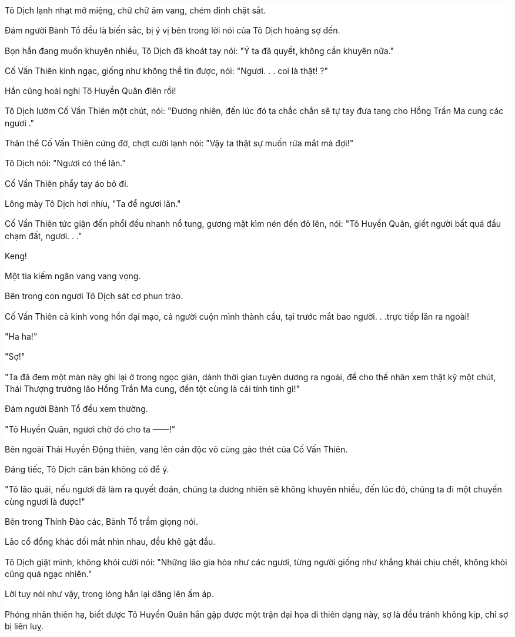 Tô Dịch lạnh nhạt mở miệng, chữ chữ âm vang, chém đinh chặt sắt.

Đám người Bành Tổ đều là biến sắc, bị ý vị bên trong lời nói của Tô Dịch hoảng sợ đến.

Bọn hắn đang muốn khuyên nhiều, Tô Dịch đã khoát tay nói: "Ý ta đã quyết, không cần khuyên nữa."

Cố Vấn Thiên kinh ngạc, giống như không thể tin được, nói: "Ngươi. . . coi là thật! ?"

Hắn cũng hoài nghi Tô Huyền Quân điên rồi!

Tô Dịch lườm Cố Vấn Thiên một chút, nói: "Đương nhiên, đến lúc đó ta chắc chắn sẽ tự tay đưa tang cho Hồng Trần Ma cung các ngươi ."

Thân thể Cố Vấn Thiên cứng đờ, chợt cười lạnh nói: "Vậy ta thật sự muốn rửa mắt mà đợi!"

Tô Dịch nói: "Ngươi có thể lăn."

Cố Vấn Thiên phẩy tay áo bỏ đi.

Lông mày Tô Dịch hơi nhíu, "Ta để ngươi lăn."

Cố Vấn Thiên tức giận đến phổi đều nhanh nổ tung, gương mặt kìm nén đến đỏ lên, nói: "Tô Huyền Quân, giết người bất quá đầu chạm đất, ngươi. . ."

Keng!

Một tia kiếm ngân vang vang vọng.

Bên trong con ngươi Tô Dịch sát cơ phun trào.

Cố Vấn Thiên cả kinh vong hồn đại mạo, cả người cuộn mình thành cầu, tại trước mắt bao người. . .trực tiếp lăn ra ngoài!

"Ha ha!"

"Sợ!"

"Ta đã đem một màn này ghi lại ở trong ngọc giản, dành thời gian tuyên dương ra ngoài, để cho thế nhân xem thật kỹ một chút, Thái Thượng trưởng lão Hồng Trần Ma cung, đến tột cùng là cái tính tình gì!"

Đám người Bành Tổ đều xem thường.

"Tô Huyền Quân, ngươi chờ đó cho ta ——!"

Bên ngoài Thái Huyền Động thiên, vang lên oán độc vô cùng gào thét của Cố Vấn Thiên.

Đáng tiếc, Tô Dịch căn bản không có để ý.

"Tô lão quái, nếu ngươi đã làm ra quyết đoán, chúng ta đương nhiên sẽ không khuyên nhiều, đến lúc đó, chúng ta đi một chuyến cùng ngươi là được!"

Bên trong Thính Đào các, Bành Tổ trầm giọng nói.

Lão cổ đổng khác đối mắt nhìn nhau, đều khẽ gật đầu.

Tô Dịch giật mình, không khỏi cười nói: "Những lão gia hỏa như các ngươi, từng người giống như khẳng khái chịu chết, không khỏi cũng quá ngạc nhiên."

Lời tuy nói như vậy, trong lòng hắn lại dâng lên ấm áp.

Phóng nhãn thiên hạ, biết được Tô Huyền Quân hắn gặp được một trận đại họa di thiên dạng này, sợ là đều tránh không kịp, chỉ sợ bị liên luỵ.
